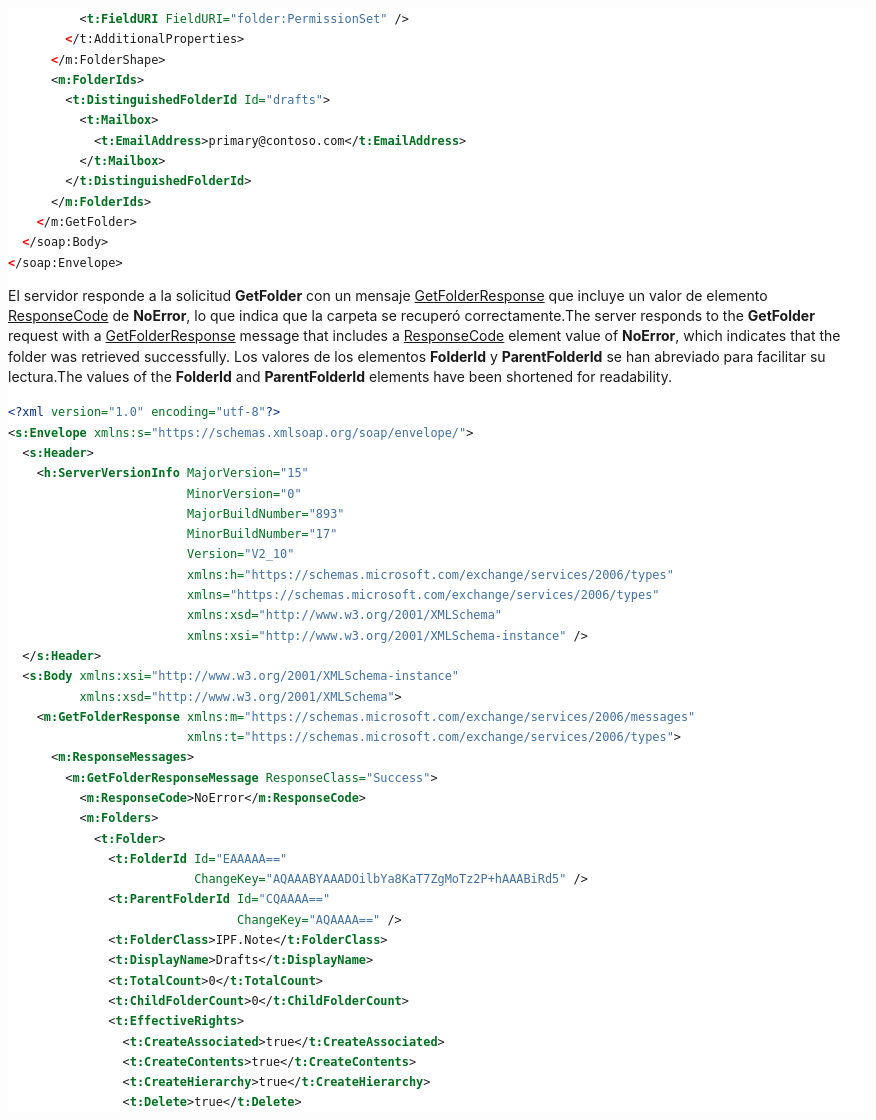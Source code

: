 ```XML
          <t:FieldURI FieldURI="folder:PermissionSet" />
        </t:AdditionalProperties>
      </m:FolderShape>
      <m:FolderIds>
        <t:DistinguishedFolderId Id="drafts">
          <t:Mailbox>
            <t:EmailAddress>primary@contoso.com</t:EmailAddress>
          </t:Mailbox>
        </t:DistinguishedFolderId>
      </m:FolderIds>
    </m:GetFolder>
  </soap:Body>
</soap:Envelope>
```

<span data-ttu-id="7ff4f-298">El servidor responde a la solicitud **GetFolder** con un mensaje [GetFolderResponse](https://msdn.microsoft.com/library/47abeec8-78dd-4297-8525-099174ec880d%28Office.15%29.aspx) que incluye un valor de elemento [ResponseCode](https://msdn.microsoft.com/library/4b84d670-74c9-4d6d-84e7-f0a9f76f0d93%28Office.15%29.aspx) de **NoError**, lo que indica que la carpeta se recuperó correctamente.</span><span class="sxs-lookup"><span data-stu-id="7ff4f-298">The server responds to the **GetFolder** request with a [GetFolderResponse](https://msdn.microsoft.com/library/47abeec8-78dd-4297-8525-099174ec880d%28Office.15%29.aspx) message that includes a [ResponseCode](https://msdn.microsoft.com/library/4b84d670-74c9-4d6d-84e7-f0a9f76f0d93%28Office.15%29.aspx) element value of **NoError**, which indicates that the folder was retrieved successfully.</span></span> <span data-ttu-id="7ff4f-299">Los valores de los elementos **FolderId** y **ParentFolderId** se han abreviado para facilitar su lectura.</span><span class="sxs-lookup"><span data-stu-id="7ff4f-299">The values of the **FolderId** and **ParentFolderId** elements have been shortened for readability.</span></span> 
  
```XML
<?xml version="1.0" encoding="utf-8"?>
<s:Envelope xmlns:s="https://schemas.xmlsoap.org/soap/envelope/">
  <s:Header>
    <h:ServerVersionInfo MajorVersion="15"
                         MinorVersion="0"
                         MajorBuildNumber="893"
                         MinorBuildNumber="17"
                         Version="V2_10"
                         xmlns:h="https://schemas.microsoft.com/exchange/services/2006/types"
                         xmlns="https://schemas.microsoft.com/exchange/services/2006/types"
                         xmlns:xsd="http://www.w3.org/2001/XMLSchema"
                         xmlns:xsi="http://www.w3.org/2001/XMLSchema-instance" />
  </s:Header>
  <s:Body xmlns:xsi="http://www.w3.org/2001/XMLSchema-instance"
          xmlns:xsd="http://www.w3.org/2001/XMLSchema">
    <m:GetFolderResponse xmlns:m="https://schemas.microsoft.com/exchange/services/2006/messages"
                         xmlns:t="https://schemas.microsoft.com/exchange/services/2006/types">
      <m:ResponseMessages>
        <m:GetFolderResponseMessage ResponseClass="Success">
          <m:ResponseCode>NoError</m:ResponseCode>
          <m:Folders>
            <t:Folder>
              <t:FolderId Id="EAAAAA=="
                          ChangeKey="AQAAABYAAADOilbYa8KaT7ZgMoTz2P+hAAABiRd5" />
              <t:ParentFolderId Id="CQAAAA=="
                                ChangeKey="AQAAAA==" />
              <t:FolderClass>IPF.Note</t:FolderClass>
              <t:DisplayName>Drafts</t:DisplayName>
              <t:TotalCount>0</t:TotalCount>
              <t:ChildFolderCount>0</t:ChildFolderCount>
              <t:EffectiveRights>
                <t:CreateAssociated>true</t:CreateAssociated>
                <t:CreateContents>true</t:CreateContents>
                <t:CreateHierarchy>true</t:CreateHierarchy>
                <t:Delete>true</t:Delete>
```